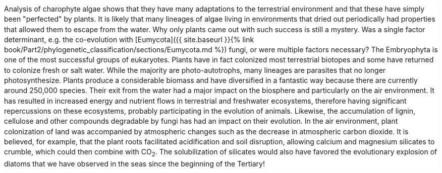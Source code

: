 Analysis of charophyte algae shows that they have many adaptations to the terrestrial environment and that these have simply been "perfected" by plants. It is likely that many lineages of algae living in environments that dried out periodically had properties that allowed them to escape from the water. Why only plants came out with such success is still a mystery. Was a single factor determinant, e.g. the co-evolution with [Eumycota]({{ site.baseurl }}{% link book/Part2/phylogenetic_classification/sections/Eumycota.md %}) fungi, or were multiple factors necessary? The Embryophyta is one of the most successful groups of eukaryotes. Plants have in fact colonized most terrestrial biotopes and some have returned to colonize fresh or salt water. While the majority are photo-autotrophs, many lineages are parasites that no longer photosynthesize. Plants produce a considerable biomass and have diversified in a fantastic way because there are currently around 250,000 species. Their exit from the water had a major impact on the biosphere and particularly on the air environment. It has resulted in increased energy and nutrient flows in terrestrial and freshwater ecosystems, therefore having significant repercussions on these ecosystems, probably participating in the evolution of animals. Likewise, the accumulation of lignin, cellulose and other compounds degradable by fungi has had an impact on their evolution. In the air environment, plant colonization of land was accompanied by atmospheric changes such as the decrease in atmospheric carbon dioxide. It is believed, for example, that the plant roots facilitated acidification and soil disruption, allowing calcium and magnesium silicates to crumble, which could then combine with CO<sub>2</sub>. The solubilization of silicates would also have favored the evolutionary explosion of diatoms that we have observed in the seas since the beginning of the Tertiary!
